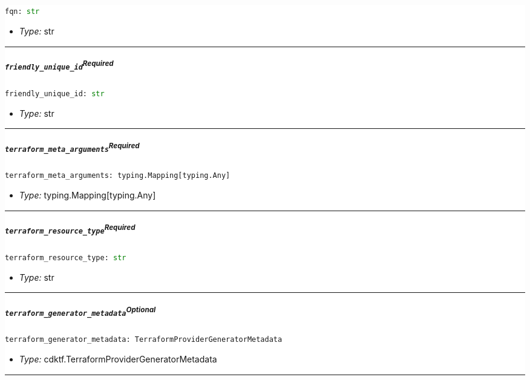 ```python
fqn: str
```

- *Type:* str

---

##### `friendly_unique_id`<sup>Required</sup> <a name="friendly_unique_id" id="@cdktf/provider-cloudflare.dataCloudflareZeroTrustAccessServiceToken.DataCloudflareZeroTrustAccessServiceToken.property.friendlyUniqueId"></a>

```python
friendly_unique_id: str
```

- *Type:* str

---

##### `terraform_meta_arguments`<sup>Required</sup> <a name="terraform_meta_arguments" id="@cdktf/provider-cloudflare.dataCloudflareZeroTrustAccessServiceToken.DataCloudflareZeroTrustAccessServiceToken.property.terraformMetaArguments"></a>

```python
terraform_meta_arguments: typing.Mapping[typing.Any]
```

- *Type:* typing.Mapping[typing.Any]

---

##### `terraform_resource_type`<sup>Required</sup> <a name="terraform_resource_type" id="@cdktf/provider-cloudflare.dataCloudflareZeroTrustAccessServiceToken.DataCloudflareZeroTrustAccessServiceToken.property.terraformResourceType"></a>

```python
terraform_resource_type: str
```

- *Type:* str

---

##### `terraform_generator_metadata`<sup>Optional</sup> <a name="terraform_generator_metadata" id="@cdktf/provider-cloudflare.dataCloudflareZeroTrustAccessServiceToken.DataCloudflareZeroTrustAccessServiceToken.property.terraformGeneratorMetadata"></a>

```python
terraform_generator_metadata: TerraformProviderGeneratorMetadata
```

- *Type:* cdktf.TerraformProviderGeneratorMetadata

---